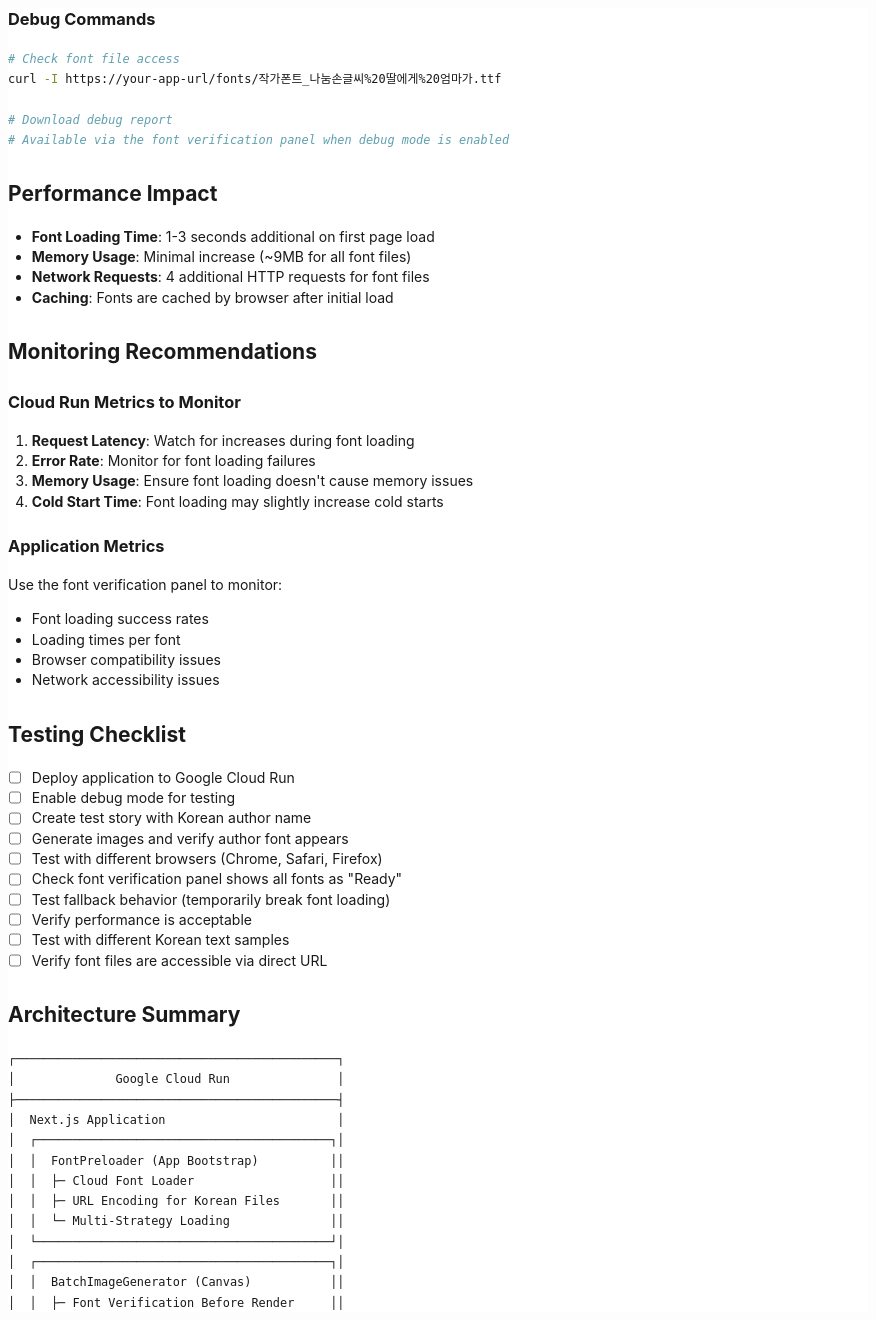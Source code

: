 ### Debug Commands

```bash
# Check font file access
curl -I https://your-app-url/fonts/작가폰트_나눔손글씨%20딸에게%20엄마가.ttf

# Download debug report
# Available via the font verification panel when debug mode is enabled
```

## Performance Impact

- **Font Loading Time**: 1-3 seconds additional on first page load
- **Memory Usage**: Minimal increase (~9MB for all font files)
- **Network Requests**: 4 additional HTTP requests for font files
- **Caching**: Fonts are cached by browser after initial load

## Monitoring Recommendations

### Cloud Run Metrics to Monitor

1. **Request Latency**: Watch for increases during font loading
2. **Error Rate**: Monitor for font loading failures
3. **Memory Usage**: Ensure font loading doesn't cause memory issues
4. **Cold Start Time**: Font loading may slightly increase cold starts

### Application Metrics

Use the font verification panel to monitor:
- Font loading success rates
- Loading times per font
- Browser compatibility issues
- Network accessibility issues

## Testing Checklist

- [ ] Deploy application to Google Cloud Run
- [ ] Enable debug mode for testing
- [ ] Create test story with Korean author name
- [ ] Generate images and verify author font appears
- [ ] Test with different browsers (Chrome, Safari, Firefox)
- [ ] Check font verification panel shows all fonts as "Ready"
- [ ] Test fallback behavior (temporarily break font loading)
- [ ] Verify performance is acceptable
- [ ] Test with different Korean text samples
- [ ] Verify font files are accessible via direct URL

## Architecture Summary

```
┌─────────────────────────────────────────────┐
│              Google Cloud Run               │
├─────────────────────────────────────────────┤
│  Next.js Application                        │
│  ┌─────────────────────────────────────────┐│
│  │  FontPreloader (App Bootstrap)          ││
│  │  ├─ Cloud Font Loader                   ││
│  │  ├─ URL Encoding for Korean Files       ││
│  │  └─ Multi-Strategy Loading              ││
│  └─────────────────────────────────────────┘│
│  ┌─────────────────────────────────────────┐│
│  │  BatchImageGenerator (Canvas)           ││
│  │  ├─ Font Verification Before Render     ││
```